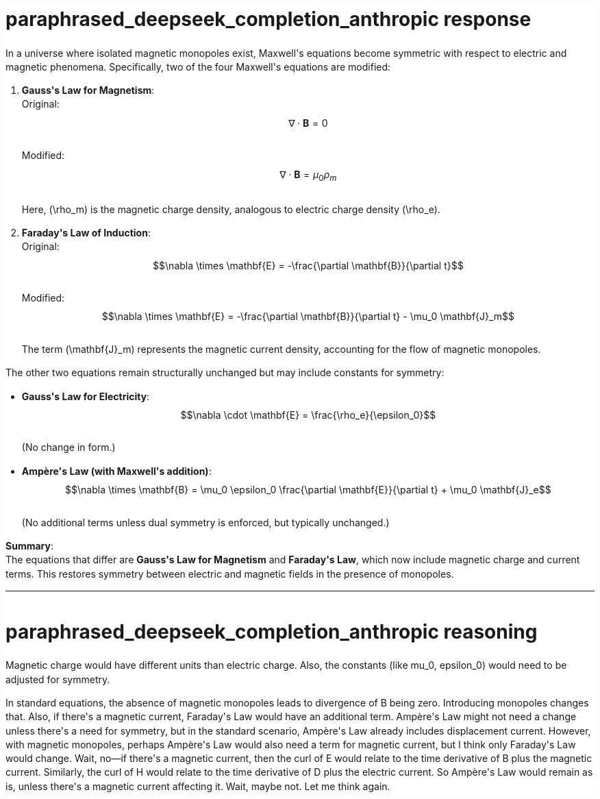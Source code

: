 
# paraphrased_deepseek_completion_anthropic response

In a universe where isolated magnetic monopoles exist, Maxwell's equations become symmetric with respect to electric and magnetic phenomena. Specifically, two of the four Maxwell's equations are modified:

1. **Gauss's Law for Magnetism**:  
   Original:  
   $$\nabla \cdot \mathbf{B} = 0$$  
   Modified:  
   $$\nabla \cdot \mathbf{B} = \mu_0 \rho_m$$  
   Here, \(\rho_m\) is the magnetic charge density, analogous to electric charge density \(\rho_e\).

2. **Faraday's Law of Induction**:  
   Original:  
   $$\nabla \times \mathbf{E} = -\frac{\partial \mathbf{B}}{\partial t}$$  
   Modified:  
   $$\nabla \times \mathbf{E} = -\frac{\partial \mathbf{B}}{\partial t} - \mu_0 \mathbf{J}_m$$  
   The term \(\mathbf{J}_m\) represents the magnetic current density, accounting for the flow of magnetic monopoles.

The other two equations remain structurally unchanged but may include constants for symmetry:

- **Gauss's Law for Electricity**:  
  $$\nabla \cdot \mathbf{E} = \frac{\rho_e}{\epsilon_0}$$  
  (No change in form.)

- **Ampère's Law (with Maxwell's addition)**:  
  $$\nabla \times \mathbf{B} = \mu_0 \epsilon_0 \frac{\partial \mathbf{E}}{\partial t} + \mu_0 \mathbf{J}_e$$  
  (No additional terms unless dual symmetry is enforced, but typically unchanged.)

**Summary**:  
The equations that differ are **Gauss's Law for Magnetism** and **Faraday's Law**, which now include magnetic charge and current terms. This restores symmetry between electric and magnetic fields in the presence of monopoles.

---

# paraphrased_deepseek_completion_anthropic reasoning

Magnetic charge would have different units than electric charge. Also, the constants (like mu_0, epsilon_0) would need to be adjusted for symmetry.

In standard equations, the absence of magnetic monopoles leads to divergence of B being zero. Introducing monopoles changes that. Also, if there's a magnetic current, Faraday's Law would have an additional term. Ampère's Law might not need a change unless there's a need for symmetry, but in the standard scenario, Ampère's Law already includes displacement current. However, with magnetic monopoles, perhaps Ampère's Law would also need a term for magnetic current, but I think only Faraday's Law would change. Wait, no—if there's a magnetic current, then the curl of E would relate to the time derivative of B plus the magnetic current. Similarly, the curl of H would relate to the time derivative of D plus the electric current. So Ampère's Law would remain as is, unless there's a magnetic current affecting it. Wait, maybe not. Let me think again.
